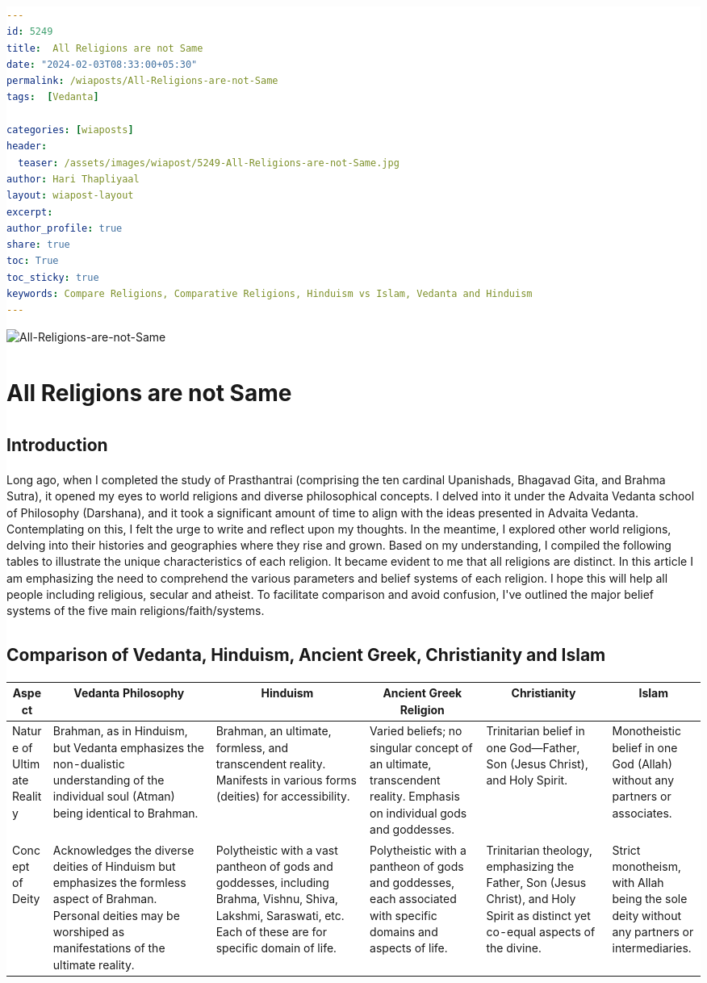 ```yaml
---  
id: 5249 
title:  All Religions are not Same  
date: "2024-02-03T08:33:00+05:30"  
permalink: /wiaposts/All-Religions-are-not-Same  
tags:  [Vedanta]  
  
categories: [wiaposts] 
header:  
  teaser: /assets/images/wiapost/5249-All-Religions-are-not-Same.jpg  
author: Hari Thapliyaal  
layout: wiapost-layout
excerpt:  
author_profile: true  
share: true  
toc: True  
toc_sticky: true  
keywords: Compare Religions, Comparative Religions, Hinduism vs Islam, Vedanta and Hinduism 
---  
```

  
![All-Religions-are-not-Same](/assets/images/wiapost/5249-All-Religions-are-not-Same.jpg)  
  
# All Religions are not Same  
   
## Introduction   
  
Long ago, when I completed the study of Prasthantrai (comprising the ten cardinal Upanishads, Bhagavad Gita, and Brahma Sutra), it opened my eyes to world religions and diverse philosophical concepts. I delved into it under the Advaita Vedanta school of Philosophy (Darshana), and it took a significant amount of time to align with the ideas presented in Advaita Vedanta. Contemplating on this, I felt the urge to write and reflect upon my thoughts. In the meantime, I explored other world religions, delving into their histories and geographies where they rise and grown. Based on my understanding, I compiled the following tables to illustrate the unique characteristics of each religion. It became evident to me that all religions are distinct. In this article I am emphasizing the need to comprehend the various parameters and belief systems of each religion. I hope this will help all people including religious, secular and atheist. To facilitate comparison and avoid confusion, I've outlined the major belief systems of the five main religions/faith/systems.

## Comparison of Vedanta, Hinduism, Ancient Greek, Christianity and Islam

Aspect | Vedanta Philosophy | Hinduism | Ancient Greek Religion | Christianity | Islam
--- | --- | --- | --- | --- | ---
Nature of Ultimate Reality | Brahman, as in Hinduism, but Vedanta emphasizes the non-dualistic understanding of the individual soul (Atman) being identical to Brahman. | Brahman, an ultimate, formless, and transcendent reality. Manifests in various forms (deities) for accessibility. | Varied beliefs; no singular concept of an ultimate, transcendent reality. Emphasis on individual gods and goddesses. | Trinitarian belief in one God—Father, Son (Jesus Christ), and Holy Spirit. | Monotheistic belief in one God (Allah) without any partners or associates.
Concept of Deity | Acknowledges the diverse deities of Hinduism but emphasizes the formless aspect of Brahman. Personal deities may be worshiped as manifestations of the ultimate reality. | Polytheistic with a vast pantheon of gods and goddesses, including Brahma, Vishnu, Shiva, Lakshmi, Saraswati, etc. Each of these are for specific domain of life. | Polytheistic with a pantheon of gods and goddesses, each associated with specific domains and aspects of life. | Trinitarian theology, emphasizing the Father, Son (Jesus Christ), and Holy Spirit as distinct yet co-equal aspects of the divine. | Strict monotheism, with Allah being the sole deity without any partners or intermediaries.